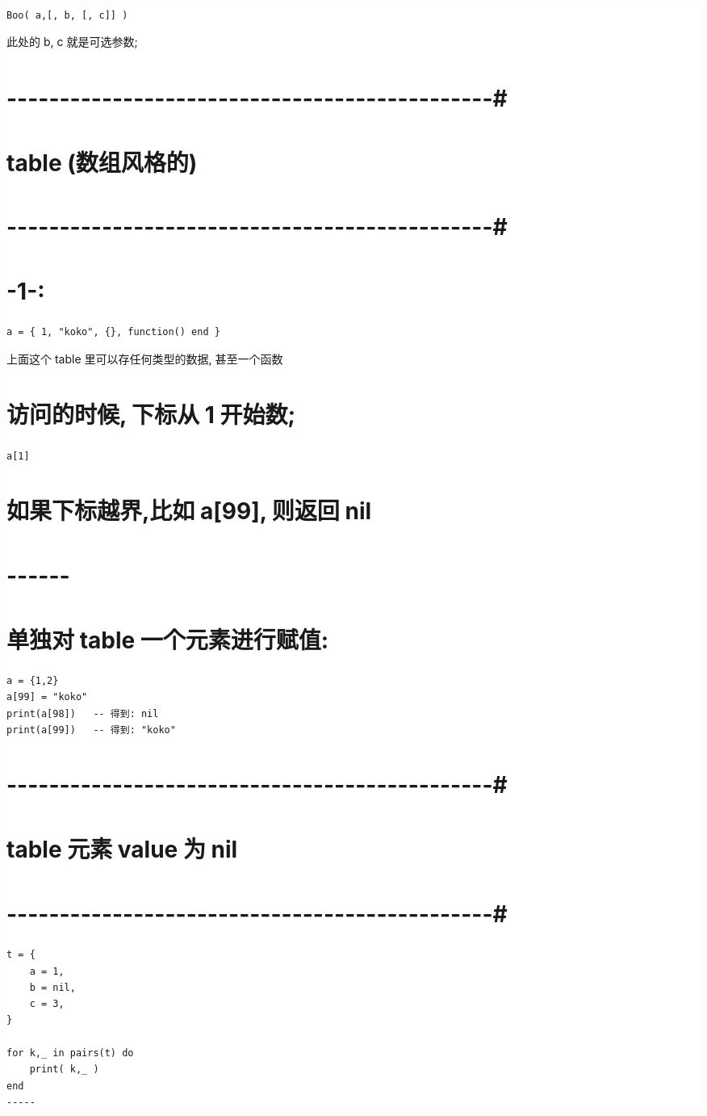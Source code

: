     Boo( a,[, b, [, c]] )

此处的 b, c 就是可选参数;




# ----------------------------------------------#
#   table   (数组风格的)
# ----------------------------------------------#

# -1-:
    a = { 1, "koko", {}, function() end }

上面这个 table 里可以存任何类型的数据, 甚至一个函数

# 访问的时候, 下标从 1 开始数;
    a[1]

# 如果下标越界,比如 a[99], 则返回 nil

# ------
# 单独对 table 一个元素进行赋值:
    a = {1,2}
    a[99] = "koko"
    print(a[98])   -- 得到: nil
    print(a[99])   -- 得到: "koko"


# ----------------------------------------------#
#  table 元素 value 为 nil
# ----------------------------------------------#

    t = {
        a = 1,
        b = nil,
        c = 3,
    }

    for k,_ in pairs(t) do 
        print( k,_ )
    end
    -----
